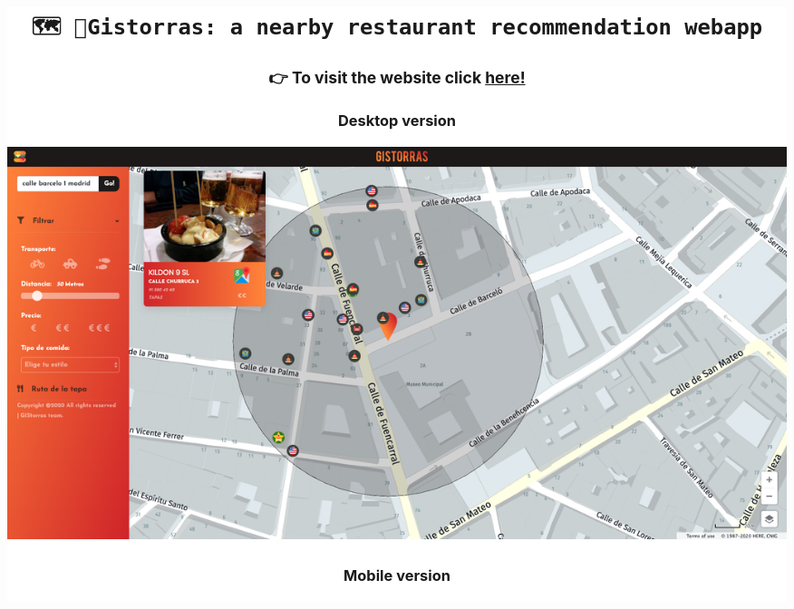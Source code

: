 <h1 align="center"><code>🗺 🌭Gistorras: a nearby restaurant recommendation webapp</code></h1>
<div align="center">
    <sub>
        <h2>👉 To visit the website click <a href="https://vdedios.github.io/chistorraMaps/" target="_blank">here!</a></h2>
    </sub>
<div>
    <h3 align="center">Desktop version</h3>
    <img style="width:100%;"src="assets/README/1.png"></img>
    <h3 align="center">Mobile version</h3>
    <div style="display:flex">
